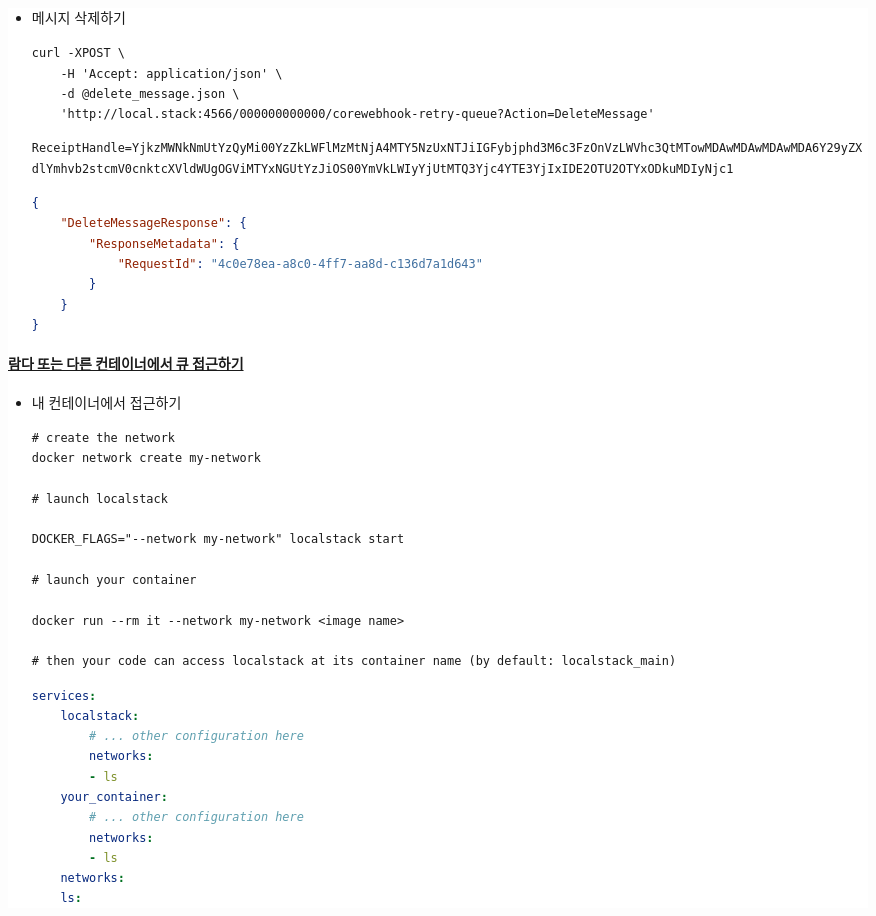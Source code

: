 - 메시지 삭제하기

    ```shell
    curl -XPOST \
        -H 'Accept: application/json' \
        -d @delete_message.json \
        'http://local.stack:4566/000000000000/corewebhook-retry-queue?Action=DeleteMessage'
    ```

    ```text
    ReceiptHandle=YjkzMWNkNmUtYzQyMi00YzZkLWFlMzMtNjA4MTY5NzUxNTJiIGFybjphd3M6c3FzOnVzLWVhc3QtMTowMDAwMDAwMDAwMDA6Y29yZXdlYmhvb2stcmV0cnktcXVldWUgOGViMTYxNGUtYzJiOS00YmVkLWIyYjUtMTQ3Yjc4YTE3YjIxIDE2OTU2OTYxODkuMDIyNjc1
    ```

    ```json
    {
        "DeleteMessageResponse": {
            "ResponseMetadata": {
                "RequestId": "4c0e78ea-a8c0-4ff7-aa8d-c136d7a1d643"
            }
        }
    }
    ```

#### [람다 또는 다른 컨테이너에서 큐 접근하기](https://docs.localstack.cloud/user-guide/aws/sqs/#accessing-queues-from-lambdas-or-other-containers)

- 내 컨테이너에서 접근하기

    ```shell
    # create the network
    docker network create my-network

    # launch localstack

    DOCKER_FLAGS="--network my-network" localstack start

    # launch your container

    docker run --rm it --network my-network <image name>

    # then your code can access localstack at its container name (by default: localstack_main)
    ```

    ```yaml
    services:
        localstack:
            # ... other configuration here
            networks:
            - ls
        your_container:
            # ... other configuration here
            networks:
            - ls
        networks:
        ls: